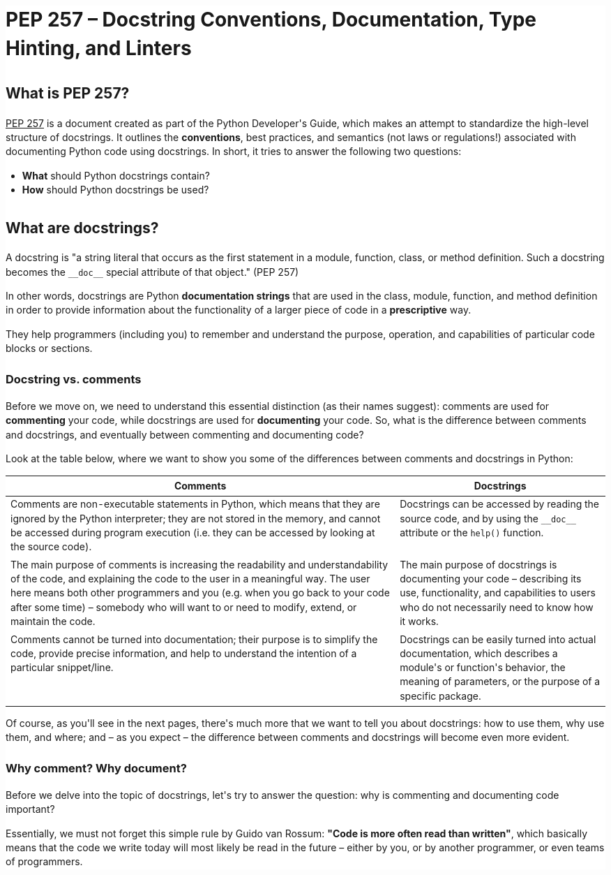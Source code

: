 # PEP 257 – Docstring Conventions, Documentation, Type Hinting, and Linters

## What is PEP 257?
[PEP 257](https://peps.python.org/pep-0257/) is a document created as part of the Python Developer's Guide, which makes an attempt to standardize the high-level structure of docstrings. It outlines the **conventions**, best practices, and semantics (not laws or regulations!) associated with documenting Python code using docstrings. In short, it tries to answer the following two questions:
- **What** should Python docstrings contain?
- **How** should Python docstrings be used?

## What are docstrings?
A docstring is "a string literal that occurs as the first statement in a module, function, class, or method definition. Such a docstring becomes the `__doc__` special attribute of that object." (PEP 257)

In other words, docstrings are Python **documentation strings** that are used in the class, module, function, and method definition in order to provide information about the functionality of a larger piece of code in a **prescriptive** way.

They help programmers (including you) to remember and understand the purpose, operation, and capabilities of particular code blocks or sections.

### Docstring vs. comments
Before we move on, we need to understand this essential distinction (as their names suggest): comments are used for **commenting** your code, while docstrings are used for **documenting** your code. So, what is the difference between comments and docstrings, and eventually between commenting and documenting code?

Look at the table below, where we want to show you some of the differences between comments and docstrings in Python:

| Comments                                                                                                                                                                                                                                                                                                                                    | Docstrings                                                                                                                                                                     |
|---------------------------------------------------------------------------------------------------------------------------------------------------------------------------------------------------------------------------------------------------------------------------------------------------------------------------------------------|--------------------------------------------------------------------------------------------------------------------------------------------------------------------------------|
| Comments are non-executable statements in Python, which means that they are ignored by the Python interpreter; they are not stored in the memory, and cannot be accessed during program execution (i.e. they can be accessed by looking at the source code).                                                                                | Docstrings can be accessed by reading the source code, and by using the `__doc__` attribute or the `help()` function.                                                          |
| The main purpose of comments is increasing the readability and understandability of the code, and explaining the code to the user in a meaningful way. The user here means both other programmers and you (e.g. when you go back to your code after some time) – somebody who will want to or need to modify, extend, or maintain the code. | The main purpose of docstrings is documenting your code – describing its use, functionality, and capabilities to users who do not necessarily need to know how it works.       |
| Comments cannot be turned into documentation; their purpose is to simplify the code, provide precise information, and help to understand the intention of a particular snippet/line.                                                                                                                                                        | Docstrings can be easily turned into actual documentation, which describes a module's or function's behavior, the meaning of parameters, or the purpose of a specific package. |

Of course, as you'll see in the next pages, there's much more that we want to tell you about docstrings: how to use them, why use them, and where; and – as you expect – the difference between comments and docstrings will become even more evident.

### Why comment? Why document?
Before we delve into the topic of docstrings, let's try to answer the question: why is commenting and documenting code important?

Essentially, we must not forget this simple rule by Guido van Rossum: **"Code is more often read than written"**, which basically means that the code we write today will most likely be read in the future – either by you, or by another programmer, or even teams of programmers.
